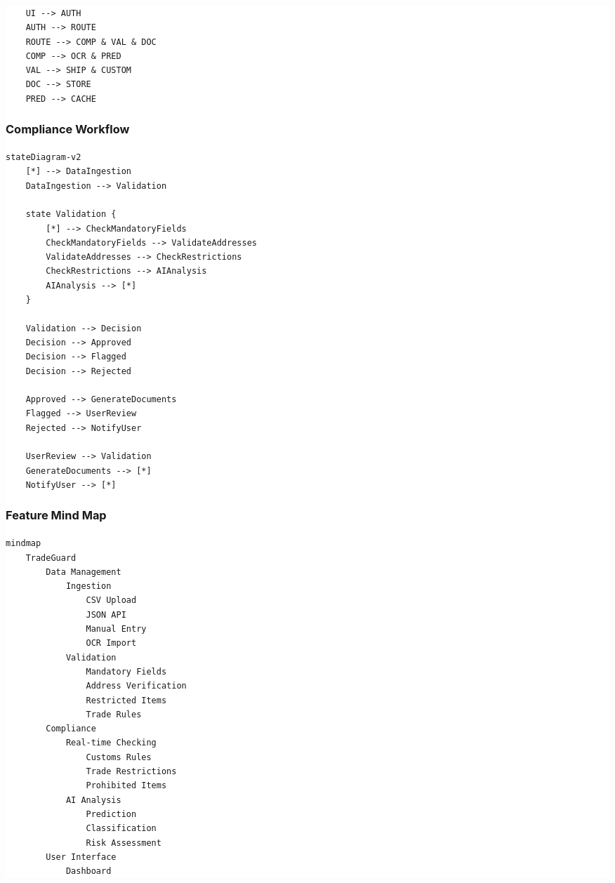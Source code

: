 ```mermaid
    UI --> AUTH
    AUTH --> ROUTE
    ROUTE --> COMP & VAL & DOC
    COMP --> OCR & PRED
    VAL --> SHIP & CUSTOM
    DOC --> STORE
    PRED --> CACHE
```

### Compliance Workflow
```mermaid
stateDiagram-v2
    [*] --> DataIngestion
    DataIngestion --> Validation
    
    state Validation {
        [*] --> CheckMandatoryFields
        CheckMandatoryFields --> ValidateAddresses
        ValidateAddresses --> CheckRestrictions
        CheckRestrictions --> AIAnalysis
        AIAnalysis --> [*]
    }
    
    Validation --> Decision
    Decision --> Approved
    Decision --> Flagged
    Decision --> Rejected
    
    Approved --> GenerateDocuments
    Flagged --> UserReview
    Rejected --> NotifyUser
    
    UserReview --> Validation
    GenerateDocuments --> [*]
    NotifyUser --> [*]
```

### Feature Mind Map
```mermaid
mindmap
    TradeGuard
        Data Management
            Ingestion
                CSV Upload
                JSON API
                Manual Entry
                OCR Import
            Validation
                Mandatory Fields
                Address Verification
                Restricted Items
                Trade Rules
        Compliance
            Real-time Checking
                Customs Rules
                Trade Restrictions
                Prohibited Items
            AI Analysis
                Prediction
                Classification
                Risk Assessment
        User Interface
            Dashboard
```